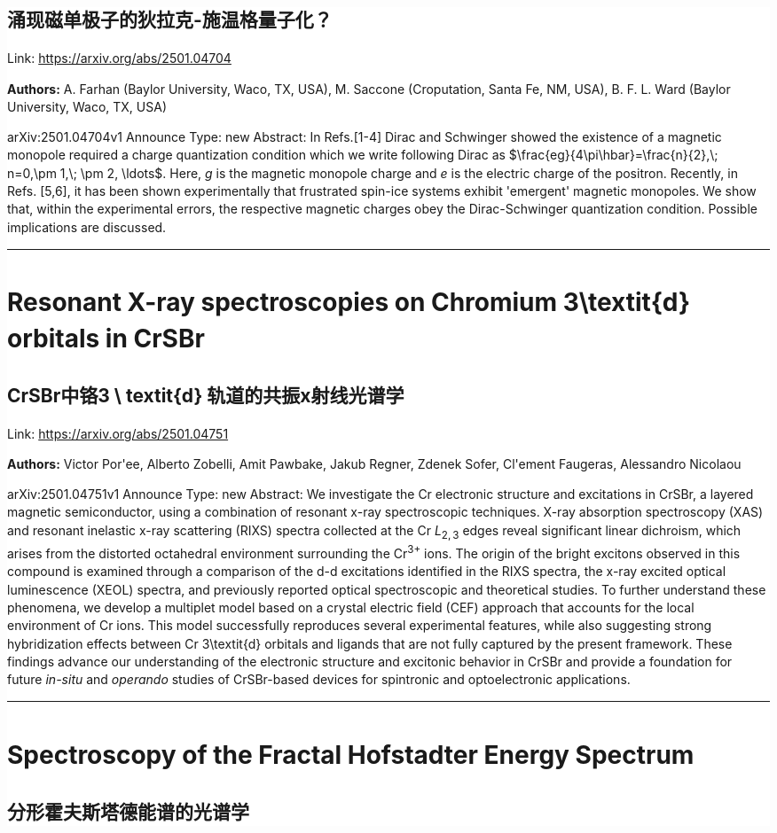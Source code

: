 ## 涌现磁单极子的狄拉克-施温格量子化？

Link: https://arxiv.org/abs/2501.04704

**Authors:** A. Farhan (Baylor University, Waco, TX, USA), M. Saccone (Croputation, Santa Fe, NM, USA), B. F. L. Ward (Baylor University, Waco, TX, USA)

arXiv:2501.04704v1 Announce Type: new 
Abstract: In Refs.[1-4] Dirac and Schwinger showed the existence of a magnetic monopole required a charge quantization condition which we write following Dirac as $\frac{eg}{4\pi\hbar}=\frac{n}{2},\; n=0,\pm 1,\; \pm 2, \ldots$. Here, $g$ is the magnetic monopole charge and $e$ is the electric charge of the positron. Recently, in Refs. [5,6], it has been shown experimentally that frustrated spin-ice systems exhibit 'emergent' magnetic monopoles. We show that, within the experimental errors, the respective magnetic charges obey the Dirac-Schwinger quantization condition. Possible implications are discussed.


---
# Resonant X-ray spectroscopies on Chromium 3\textit{d} orbitals in CrSBr

## CrSBr中铬3 \ textit{d} 轨道的共振x射线光谱学

Link: https://arxiv.org/abs/2501.04751

**Authors:** Victor Por\'ee, Alberto Zobelli, Amit Pawbake, Jakub Regner, Zdenek Sofer, Cl\'ement Faugeras, Alessandro Nicolaou

arXiv:2501.04751v1 Announce Type: new 
Abstract: We investigate the Cr electronic structure and excitations in CrSBr, a layered magnetic semiconductor, using a combination of resonant x-ray spectroscopic techniques. X-ray absorption spectroscopy (XAS) and resonant inelastic x-ray scattering (RIXS) spectra collected at the Cr $L_{2,3}$ edges reveal significant linear dichroism, which arises from the distorted octahedral environment surrounding the Cr$^{3+}$ ions. The origin of the bright excitons observed in this compound is examined through a comparison of the d-d excitations identified in the RIXS spectra, the x-ray excited optical luminescence (XEOL) spectra, and previously reported optical spectroscopic and theoretical studies. To further understand these phenomena, we develop a multiplet model based on a crystal electric field (CEF) approach that accounts for the local environment of Cr ions. This model successfully reproduces several experimental features, while also suggesting strong hybridization effects between Cr 3\textit{d} orbitals and ligands that are not fully captured by the present framework. These findings advance our understanding of the electronic structure and excitonic behavior in CrSBr and provide a foundation for future $\textit{in-situ}$ and $\textit{operando}$ studies of CrSBr-based devices for spintronic and optoelectronic applications.


---
# Spectroscopy of the Fractal Hofstadter Energy Spectrum

## 分形霍夫斯塔德能谱的光谱学
